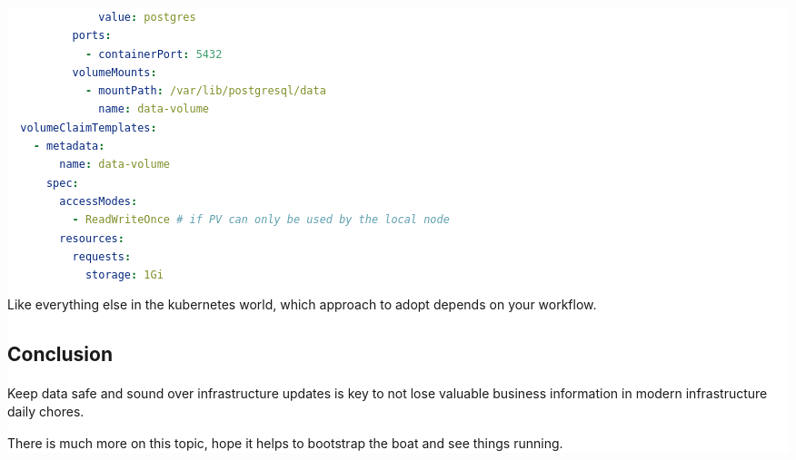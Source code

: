 ```yaml
              value: postgres
          ports:
            - containerPort: 5432
          volumeMounts:
            - mountPath: /var/lib/postgresql/data
              name: data-volume
  volumeClaimTemplates:
    - metadata:
        name: data-volume
      spec:
        accessModes:
          - ReadWriteOnce # if PV can only be used by the local node
        resources:
          requests:
            storage: 1Gi
```

Like everything else in the kubernetes world, which approach to adopt depends on
your workflow.

## Conclusion

Keep data safe and sound over infrastructure updates is key to not lose valuable
business information in modern infrastructure daily chores.

There is much more on this topic, hope it helps to bootstrap the boat and see
things running.

[ephemeral]: https://docs.docker.com/engine/reference/commandline/compose_down/
[docker]: https://docs.docker.com/engine/reference/run/#clean-up---rm
[docker-compose]: https://docs.docker.com/compose/gettingstarted/#step-4-build-and-run-your-app-with-compose
[volumes]: https://docs.docker.com/storage/volumes/#create-and-manage-volumes
[PersistentVolume]: https://kubernetes.io/docs/concepts/storage/persistent-volumes/
[k3s]: https://k3s.io/
[k3s-volumes]: https://docs.k3s.io/storage
[pvc]: https://kubernetes.io/docs/concepts/storage/persistent-volumes/#lifecycle-of-a-volume-and-claim
[pod]: https://kubernetes.io/docs/concepts/workloads/pods/pod-lifecycle/
[deployment]: https://kubernetes.io/docs/concepts/workloads/controllers/deployment/
[stateful]: https://kubernetes.io/docs/concepts/workloads/controllers/statefulset/
[vct]: https://kubernetes.io/docs/concepts/workloads/controllers/statefulset/#volume-claim-templates
